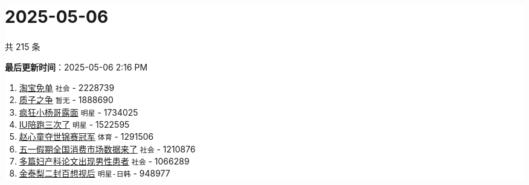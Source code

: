 # 2025-05-06

共 215 条




**最后更新时间**：2025-05-06 2:16 PM
1. [淘宝免单](https://m.weibo.cn/search?containerid=100103type%3D1%26t%3D10%26q%3D%E6%B7%98%E5%AE%9D%E5%85%8D%E5%8D%95&stream_entry_id=31&isnewpage=1&extparam=seat%3D1%26stream_entry_id%3D31%26pos%3D0%26filter_type%3Drealtimehot%26q%3D%25E6%25B7%2598%25E5%25AE%259D%25E5%2585%258D%25E5%258D%2595%26c_type%3D31%26lcate%3D5001%26flag%3D2%26cate%3D5001%26band_rank%3D1%26dgr%3D0%26realpos%3D1%26display_time%3D1746462902%26pre_seqid%3D174646290225901467381119) `社会` - 2228739
2. [质子之争](https://m.weibo.cn/search?containerid=100103type%3D1%26t%3D10%26q%3D%E8%B4%A8%E5%AD%90%E4%B9%8B%E4%BA%89&stream_entry_id=31&isnewpage=1&extparam=seat%3D1%26lcate%3D5001%26filter_type%3Drealtimehot%26band_rank%3D2%26c_type%3D31%26q%3D%25E8%25B4%25A8%25E5%25AD%2590%25E4%25B9%258B%25E4%25BA%2589%26dgr%3D0%26flag%3D1%26cate%3D5001%26pos%3D1%26realpos%3D2%26stream_entry_id%3D31%26display_time%3D1746502987%26pre_seqid%3D17465029874470272767102) `暂无` - 1888690
3. [疯狂小杨哥露面](https://m.weibo.cn/search?containerid=100103type%3D1%26t%3D10%26q%3D%23%E7%96%AF%E7%8B%82%E5%B0%8F%E6%9D%A8%E5%93%A5%E9%9C%B2%E9%9D%A2%23&stream_entry_id=31&isnewpage=1&extparam=seat%3D1%26flag%3D1%26cate%3D5001%26stream_entry_id%3D31%26realpos%3D1%26lcate%3D5001%26c_type%3D31%26q%3D%2523%25E7%2596%25AF%25E7%258B%2582%25E5%25B0%258F%25E6%259D%25A8%25E5%2593%25A5%25E9%259C%25B2%25E9%259D%25A2%2523%26band_rank%3D1%26filter_type%3Drealtimehot%26dgr%3D0%26pos%3D0%26display_time%3D1746497101%26pre_seqid%3D17464971015409184619267) `明星` - 1734025
4. [IU陪跑三次了](https://m.weibo.cn/search?containerid=100103type%3D1%26t%3D10%26q%3D%23IU%E9%99%AA%E8%B7%91%E4%B8%89%E6%AC%A1%E4%BA%86%23&stream_entry_id=31&isnewpage=1&extparam=seat%3D1%26stream_entry_id%3D31%26pos%3D1%26filter_type%3Drealtimehot%26q%3D%2523IU%25E9%2599%25AA%25E8%25B7%2591%25E4%25B8%2589%25E6%25AC%25A1%25E4%25BA%2586%2523%26c_type%3D31%26lcate%3D5001%26flag%3D1%26cate%3D5001%26band_rank%3D2%26dgr%3D0%26realpos%3D2%26display_time%3D1746462902%26pre_seqid%3D174646290225901467381119) `明星` - 1522595
5. [赵心童夺世锦赛冠军](https://m.weibo.cn/search?containerid=100103type%3D1%26t%3D10%26q%3D%23%E8%B5%B5%E5%BF%83%E7%AB%A5%E5%A4%BA%E4%B8%96%E9%94%A6%E8%B5%9B%E5%86%A0%E5%86%9B%23&stream_entry_id=31&isnewpage=1&extparam=seat%3D1%26band_rank%3D1%26stream_entry_id%3D31%26flag%3D1%26lcate%3D5001%26pos%3D0%26filter_type%3Drealtimehot%26q%3D%2523%25E8%25B5%25B5%25E5%25BF%2583%25E7%25AB%25A5%25E5%25A4%25BA%25E4%25B8%2596%25E9%2594%25A6%25E8%25B5%259B%25E5%2586%25A0%25E5%2586%259B%2523%26c_type%3D31%26realpos%3D1%26dgr%3D0%26cate%3D5001%26display_time%3D1746476982%26pre_seqid%3D174647698229701907112113) `体育` - 1291506
6. [五一假期全国消费市场数据来了](https://m.weibo.cn/search?containerid=100103type%3D1%26t%3D10%26q%3D%23%E4%BA%94%E4%B8%80%E5%81%87%E6%9C%9F%E5%85%A8%E5%9B%BD%E6%B6%88%E8%B4%B9%E5%B8%82%E5%9C%BA%E6%95%B0%E6%8D%AE%E6%9D%A5%E4%BA%86%23&stream_entry_id=31&isnewpage=1&extparam=seat%3D1%26stream_entry_id%3D31%26pos%3D2%26filter_type%3Drealtimehot%26q%3D%2523%25E4%25BA%2594%25E4%25B8%2580%25E5%2581%2587%25E6%259C%259F%25E5%2585%25A8%25E5%259B%25BD%25E6%25B6%2588%25E8%25B4%25B9%25E5%25B8%2582%25E5%259C%25BA%25E6%2595%25B0%25E6%258D%25AE%25E6%259D%25A5%25E4%25BA%2586%2523%26c_type%3D31%26lcate%3D5001%26flag%3D0%26cate%3D5001%26band_rank%3D3%26dgr%3D0%26realpos%3D3%26display_time%3D1746462902%26pre_seqid%3D174646290225901467381119) `社会` - 1210876
7. [多篇妇产科论文出现男性患者](https://m.weibo.cn/search?containerid=100103type%3D1%26t%3D10%26q%3D%23%E5%A4%9A%E7%AF%87%E5%A6%87%E4%BA%A7%E7%A7%91%E8%AE%BA%E6%96%87%E5%87%BA%E7%8E%B0%E7%94%B7%E6%80%A7%E6%82%A3%E8%80%85%23&stream_entry_id=31&isnewpage=1&extparam=seat%3D1%26flag%3D1%26cate%3D5001%26stream_entry_id%3D31%26realpos%3D4%26lcate%3D5001%26c_type%3D31%26q%3D%2523%25E5%25A4%259A%25E7%25AF%2587%25E5%25A6%2587%25E4%25BA%25A7%25E7%25A7%2591%25E8%25AE%25BA%25E6%2596%2587%25E5%2587%25BA%25E7%258E%25B0%25E7%2594%25B7%25E6%2580%25A7%25E6%2582%25A3%25E8%2580%2585%2523%26band_rank%3D4%26filter_type%3Drealtimehot%26dgr%3D0%26pos%3D3%26display_time%3D1746497101%26pre_seqid%3D17464971015409184619267) `社会` - 1066289
8. [金泰梨二封百想视后](https://m.weibo.cn/search?containerid=100103type%3D1%26t%3D10%26q%3D%23%E9%87%91%E6%B3%B0%E6%A2%A8%E4%BA%8C%E5%B0%81%E7%99%BE%E6%83%B3%E8%A7%86%E5%90%8E%23&stream_entry_id=31&isnewpage=1&extparam=seat%3D1%26stream_entry_id%3D31%26pos%3D3%26filter_type%3Drealtimehot%26q%3D%2523%25E9%2587%2591%25E6%25B3%25B0%25E6%25A2%25A8%25E4%25BA%258C%25E5%25B0%2581%25E7%2599%25BE%25E6%2583%25B3%25E8%25A7%2586%25E5%2590%258E%2523%26c_type%3D31%26lcate%3D5001%26flag%3D2%26cate%3D5001%26band_rank%3D4%26dgr%3D0%26realpos%3D4%26display_time%3D1746462902%26pre_seqid%3D174646290225901467381119) `明星-日韩` - 948977